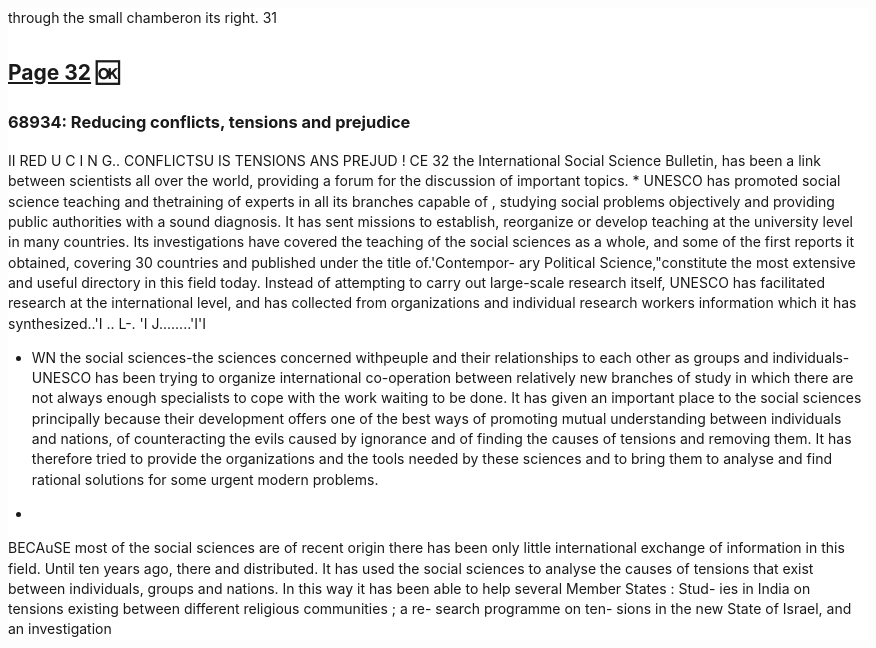 through the small
chamberon its right.
31
## [Page 32](https://demo.humlab.umu.se/courier/068941engo.pdf#page=32) 🆗
### 68934: Reducing conflicts, tensions and prejudice
II RED U C I N G..
CONFLICTSU IS
TENSIONS ANS
PREJUD ! CE
32
the International Social Science Bulletin, has been a link
between scientists all over the world, providing a forum
for the discussion of important topics.
*
UNESCO has promoted social science teaching and thetraining of experts in all its branches capable of
, studying social problems objectively and providing
public authorities with a sound diagnosis. It has sent
missions to establish, reorganize or develop teaching at
the university level in many countries. Its investigations
have covered the teaching of the social sciences as a
whole, and some of the first reports it obtained, covering
30 countries and published under the title of.'Contempor-
ary Political Science,"constitute the most extensive and
useful directory in this field today.
Instead of attempting to carry out large-scale research
itself, UNESCO has facilitated research at the international
level, and has collected from organizations and individual
research workers information which it has synthesized..'I .. L-. 'I J........'I'I
- WN the social sciences-the sciences concerned withpeuple and their relationships to each other as groups
and individuals-UNESCO has been trying to organize
international co-operation between relatively new
branches of study in which there are not always enough
specialists to cope with the work waiting to be done.
It has given an important place to the social sciences
principally because their development offers one of the
best ways of promoting mutual understanding between
individuals and nations, of counteracting the evils caused
by ignorance and of finding the causes of tensions and
removing them. It has therefore tried to provide the
organizations and the tools needed by these sciences and
to bring them to analyse and find rational solutions for
some urgent modern problems.
*
BECAuSE most of the social sciences are of recent origin
there has been only little international exchange of
information in this field. Until ten years ago, there
and distributed. It has used
the social sciences to analyse
the causes of tensions that
exist between individuals,
groups and nations. In this
way it has been able to help
several Member States : Stud-
ies in India on tensions
existing between different
religious communities ; a re-
search programme on ten-
sions in the new State of
Israel, and an investigation